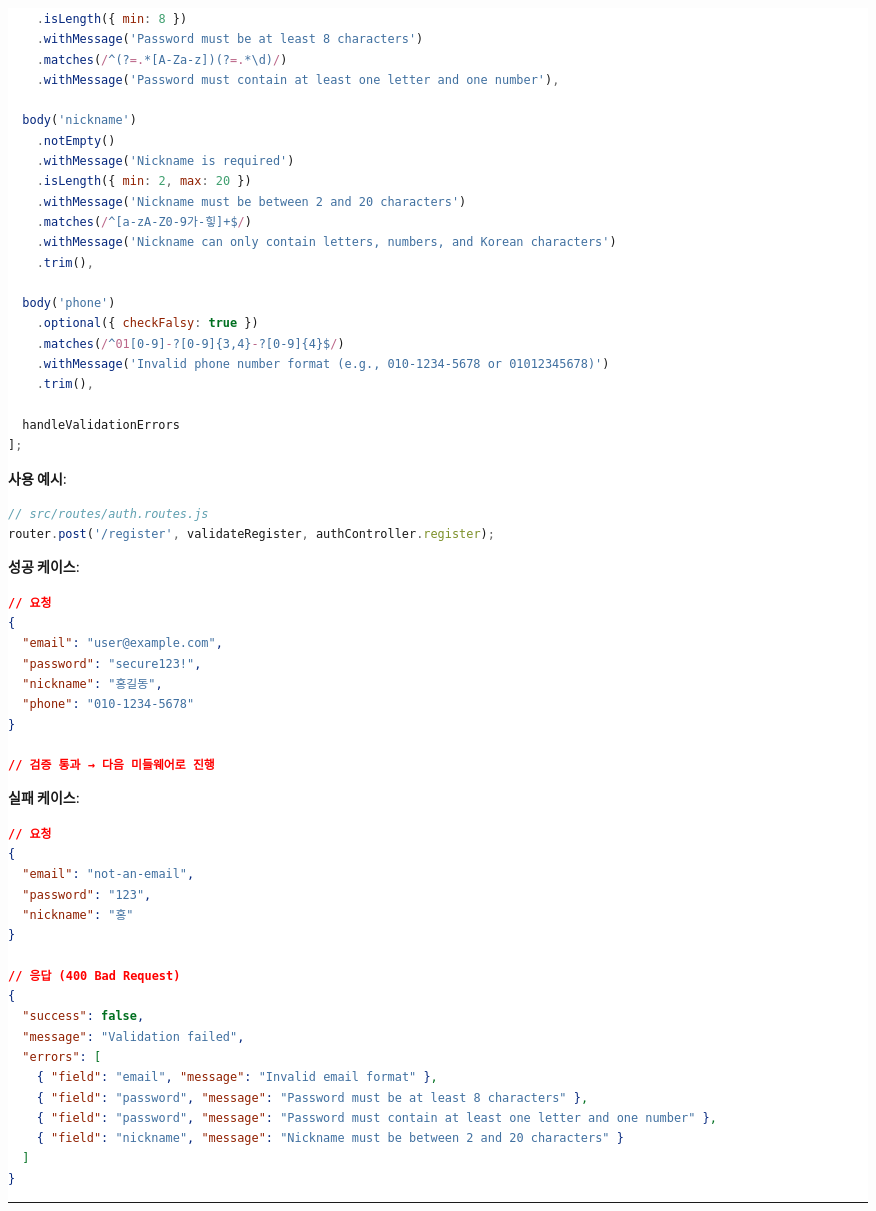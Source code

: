 ```javascript
    .isLength({ min: 8 })
    .withMessage('Password must be at least 8 characters')
    .matches(/^(?=.*[A-Za-z])(?=.*\d)/)
    .withMessage('Password must contain at least one letter and one number'),

  body('nickname')
    .notEmpty()
    .withMessage('Nickname is required')
    .isLength({ min: 2, max: 20 })
    .withMessage('Nickname must be between 2 and 20 characters')
    .matches(/^[a-zA-Z0-9가-힣]+$/)
    .withMessage('Nickname can only contain letters, numbers, and Korean characters')
    .trim(),

  body('phone')
    .optional({ checkFalsy: true })
    .matches(/^01[0-9]-?[0-9]{3,4}-?[0-9]{4}$/)
    .withMessage('Invalid phone number format (e.g., 010-1234-5678 or 01012345678)')
    .trim(),

  handleValidationErrors
];
```

**사용 예시**:
```javascript
// src/routes/auth.routes.js
router.post('/register', validateRegister, authController.register);
```

**성공 케이스**:
```json
// 요청
{
  "email": "user@example.com",
  "password": "secure123!",
  "nickname": "홍길동",
  "phone": "010-1234-5678"
}

// 검증 통과 → 다음 미들웨어로 진행
```

**실패 케이스**:
```json
// 요청
{
  "email": "not-an-email",
  "password": "123",
  "nickname": "홍"
}

// 응답 (400 Bad Request)
{
  "success": false,
  "message": "Validation failed",
  "errors": [
    { "field": "email", "message": "Invalid email format" },
    { "field": "password", "message": "Password must be at least 8 characters" },
    { "field": "password", "message": "Password must contain at least one letter and one number" },
    { "field": "nickname", "message": "Nickname must be between 2 and 20 characters" }
  ]
}
```

---